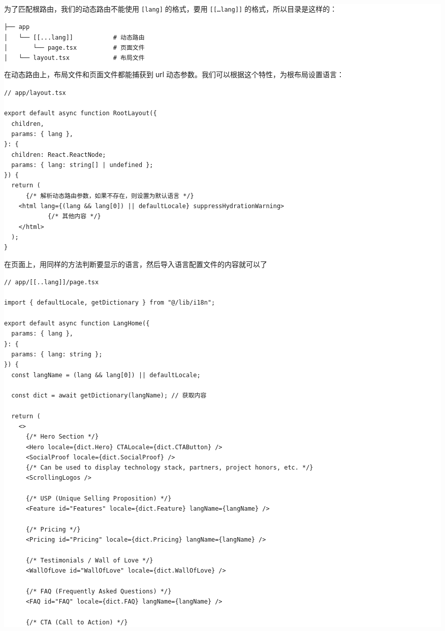 为了匹配根路由，我们的动态路由不能使用 `[lang]` 的格式，要用 `[[…lang]]` 的格式，所以目录是这样的：

```
├── app
│   └── [[...lang]]           # 动态路由
│       └── page.tsx          # 页面文件
│   └── layout.tsx            # 布局文件
```

在动态路由上，布局文件和页面文件都能捕获到 url 动态参数。我们可以根据这个特性，为根布局设置语言：

```
// app/layout.tsx

export default async function RootLayout({
  children,
  params: { lang },
}: {
  children: React.ReactNode;
  params: { lang: string[] | undefined };
}) {
  return (
	  {/* 解析动态路由参数，如果不存在，则设置为默认语言 */}
    <html lang={(lang && lang[0]) || defaultLocale} suppressHydrationWarning>
			{/* 其他内容 */}
    </html>
  );
}
```

在页面上，用同样的方法判断要显示的语言，然后导入语言配置文件的内容就可以了

```
// app/[[..lang]]/page.tsx

import { defaultLocale, getDictionary } from "@/lib/i18n";

export default async function LangHome({
  params: { lang },
}: {
  params: { lang: string };
}) {
  const langName = (lang && lang[0]) || defaultLocale;

  const dict = await getDictionary(langName); // 获取内容

  return (
    <>
      {/* Hero Section */}
      <Hero locale={dict.Hero} CTALocale={dict.CTAButton} />
      <SocialProof locale={dict.SocialProof} />
      {/* Can be used to display technology stack, partners, project honors, etc. */}
      <ScrollingLogos />

      {/* USP (Unique Selling Proposition) */}
      <Feature id="Features" locale={dict.Feature} langName={langName} />

      {/* Pricing */}
      <Pricing id="Pricing" locale={dict.Pricing} langName={langName} />

      {/* Testimonials / Wall of Love */}
      <WallOfLove id="WallOfLove" locale={dict.WallOfLove} />

      {/* FAQ (Frequently Asked Questions) */}
      <FAQ id="FAQ" locale={dict.FAQ} langName={langName} />

      {/* CTA (Call to Action) */}
```